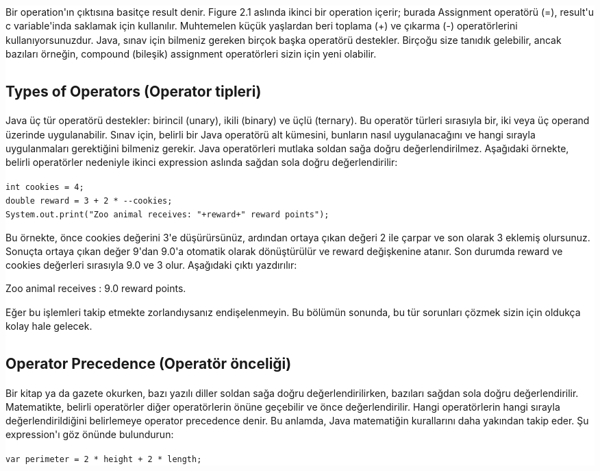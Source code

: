 Bir operation'ın çıktısına basitçe result denir. Figure 2.1 aslında ikinci bir operation içerir; burada Assignment
operatörü (=), result'u c variable'inda saklamak için kullanılır. Muhtemelen küçük yaşlardan beri toplama (+) ve
çıkarma (-) operatörlerini kullanıyorsunuzdur. Java, sınav için bilmeniz gereken birçok başka operatörü destekler.
Birçoğu size tanıdık gelebilir, ancak bazıları örneğin, compound (bileşik) assignment operatörleri sizin için yeni
olabilir.

## Types of Operators (Operator tipleri)

Java üç tür operatörü destekler: birincil (unary), ikili (binary) ve üçlü (ternary). Bu operatör türleri sırasıyla bir,
iki veya üç operand üzerinde uygulanabilir. Sınav için, belirli bir Java operatörü alt kümesini, bunların nasıl
uygulanacağını ve hangi sırayla uygulanmaları gerektiğini bilmeniz gerekir. Java operatörleri mutlaka soldan sağa doğru
değerlendirilmez. Aşağıdaki örnekte, belirli operatörler nedeniyle ikinci expression aslında sağdan sola doğru
değerlendirilir:

```
int cookies = 4;
double reward = 3 + 2 * --cookies;
System.out.print("Zoo animal receives: "+reward+" reward points");
```

Bu örnekte, önce cookies değerini 3'e düşürürsünüz, ardından ortaya çıkan değeri 2 ile çarpar ve son olarak 3 eklemiş
olursunuz. Sonuçta ortaya çıkan değer 9'dan 9.0'a otomatik olarak dönüştürülür ve reward değişkenine atanır. Son durumda
reward ve cookies değerleri sırasıyla 9.0 ve 3 olur. Aşağıdaki çıktı yazdırılır:

Zoo animal receives : 9.0 reward points.

Eğer bu işlemleri takip etmekte zorlandıysanız endişelenmeyin. Bu bölümün sonunda, bu tür sorunları çözmek sizin için
oldukça kolay hale gelecek.

## Operator Precedence (Operatör önceliği)

Bir kitap ya da gazete okurken, bazı yazılı diller soldan sağa doğru değerlendirilirken, bazıları sağdan sola doğru
değerlendirilir. Matematikte, belirli operatörler diğer operatörlerin önüne geçebilir ve önce değerlendirilir. Hangi
operatörlerin hangi sırayla değerlendirildiğini belirlemeye operator precedence denir. Bu anlamda, Java matematiğin
kurallarını daha yakından takip eder. Şu expression'ı göz önünde bulundurun:

```
var perimeter = 2 * height + 2 * length;
```
